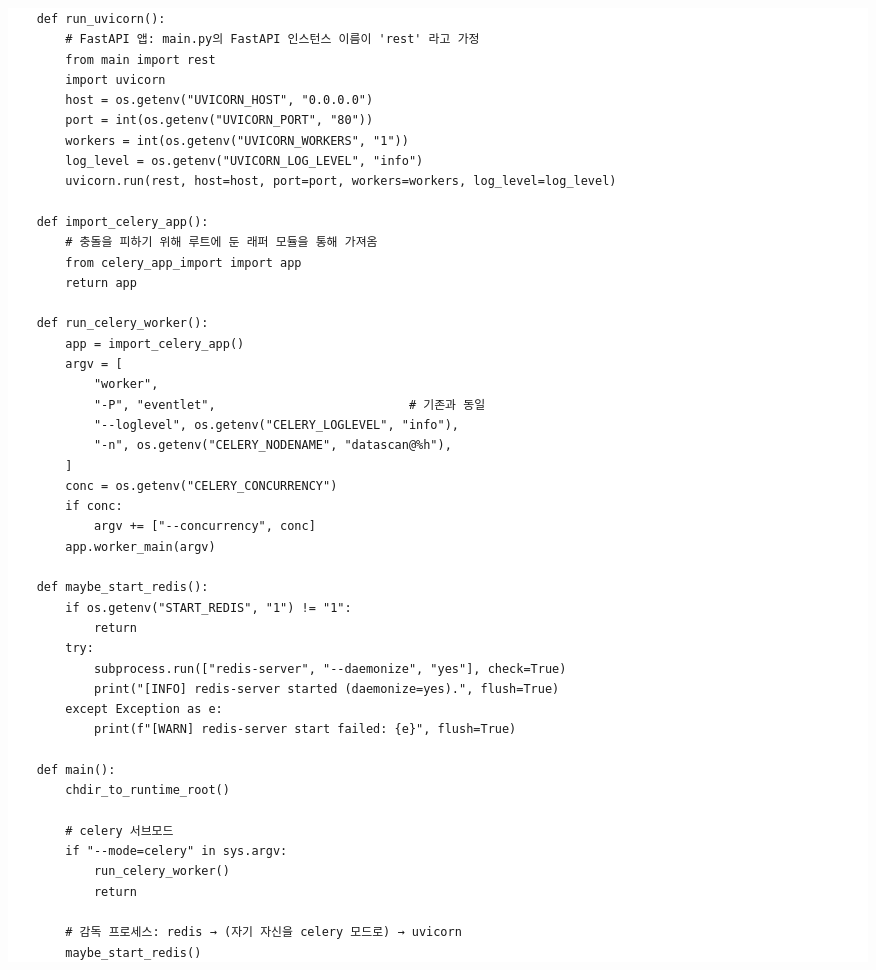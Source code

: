         def run_uvicorn():
            # FastAPI 앱: main.py의 FastAPI 인스턴스 이름이 'rest' 라고 가정
            from main import rest
            import uvicorn
            host = os.getenv("UVICORN_HOST", "0.0.0.0")
            port = int(os.getenv("UVICORN_PORT", "80"))
            workers = int(os.getenv("UVICORN_WORKERS", "1"))
            log_level = os.getenv("UVICORN_LOG_LEVEL", "info")
            uvicorn.run(rest, host=host, port=port, workers=workers, log_level=log_level)
        
        def import_celery_app():
            # 충돌을 피하기 위해 루트에 둔 래퍼 모듈을 통해 가져옴
            from celery_app_import import app
            return app
        
        def run_celery_worker():
            app = import_celery_app()
            argv = [
                "worker",
                "-P", "eventlet",                           # 기존과 동일
                "--loglevel", os.getenv("CELERY_LOGLEVEL", "info"),
                "-n", os.getenv("CELERY_NODENAME", "datascan@%h"),
            ]
            conc = os.getenv("CELERY_CONCURRENCY")
            if conc:
                argv += ["--concurrency", conc]
            app.worker_main(argv)
        
        def maybe_start_redis():
            if os.getenv("START_REDIS", "1") != "1":
                return
            try:
                subprocess.run(["redis-server", "--daemonize", "yes"], check=True)
                print("[INFO] redis-server started (daemonize=yes).", flush=True)
            except Exception as e:
                print(f"[WARN] redis-server start failed: {e}", flush=True)
        
        def main():
            chdir_to_runtime_root()
        
            # celery 서브모드
            if "--mode=celery" in sys.argv:
                run_celery_worker()
                return
        
            # 감독 프로세스: redis → (자기 자신을 celery 모드로) → uvicorn
            maybe_start_redis()
        